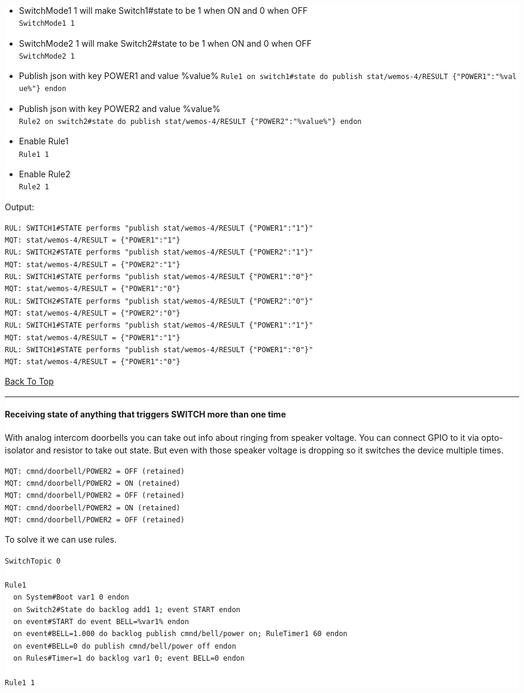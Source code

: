 - SwitchMode1 1 will make Switch1#state to be 1 when ON and 0 when OFF  
  `SwitchMode1 1`

- SwitchMode2 1 will make Switch2#state to be 1 when ON and 0 when OFF  
  `SwitchMode2 1`

- Publish json with key POWER1 and value %value%
  `Rule1 on switch1#state do publish stat/wemos-4/RESULT {"POWER1":"%value%"} endon`

- Publish json with key POWER2 and value %value%  
  `Rule2 on switch2#state do publish stat/wemos-4/RESULT {"POWER2":"%value%"} endon`

- Enable Rule1  
  `Rule1 1`

- Enable Rule2  
  `Rule2 1`

Output:

```
RUL: SWITCH1#STATE performs "publish stat/wemos-4/RESULT {"POWER1":"1"}"
MQT: stat/wemos-4/RESULT = {"POWER1":"1"}
RUL: SWITCH2#STATE performs "publish stat/wemos-4/RESULT {"POWER2":"1"}"
MQT: stat/wemos-4/RESULT = {"POWER2":"1"}
RUL: SWITCH1#STATE performs "publish stat/wemos-4/RESULT {"POWER1":"0"}"
MQT: stat/wemos-4/RESULT = {"POWER1":"0"}
RUL: SWITCH2#STATE performs "publish stat/wemos-4/RESULT {"POWER2":"0"}"
MQT: stat/wemos-4/RESULT = {"POWER2":"0"}
RUL: SWITCH1#STATE performs "publish stat/wemos-4/RESULT {"POWER1":"1"}"
MQT: stat/wemos-4/RESULT = {"POWER1":"1"}
RUL: SWITCH1#STATE performs "publish stat/wemos-4/RESULT {"POWER1":"0"}"
MQT: stat/wemos-4/RESULT = {"POWER1":"0"}
```

[Back To Top](#top)

------------------------------------------------------------------------------

#### Receiving state of anything that triggers SWITCH more than one time

With analog intercom doorbells you can take out info about ringing from speaker voltage. You can connect GPIO to it via opto-isolator and resistor to take out state. But even with those speaker voltage is dropping so it switches the device multiple times.
```
MQT: cmnd/doorbell/POWER2 = OFF (retained)
MQT: cmnd/doorbell/POWER2 = ON (retained)
MQT: cmnd/doorbell/POWER2 = OFF (retained)
MQT: cmnd/doorbell/POWER2 = ON (retained)
MQT: cmnd/doorbell/POWER2 = OFF (retained)
```

To solve it we can use rules.
```console
SwitchTopic 0

Rule1
  on System#Boot var1 0 endon
  on Switch2#State do backlog add1 1; event START endon
  on event#START do event BELL=%var1% endon
  on event#BELL=1.000 do backlog publish cmnd/bell/power on; RuleTimer1 60 endon
  on event#BELL=0 do publish cmnd/bell/power off endon
  on Rules#Timer=1 do backlog var1 0; event BELL=0 endon

Rule1 1
```
